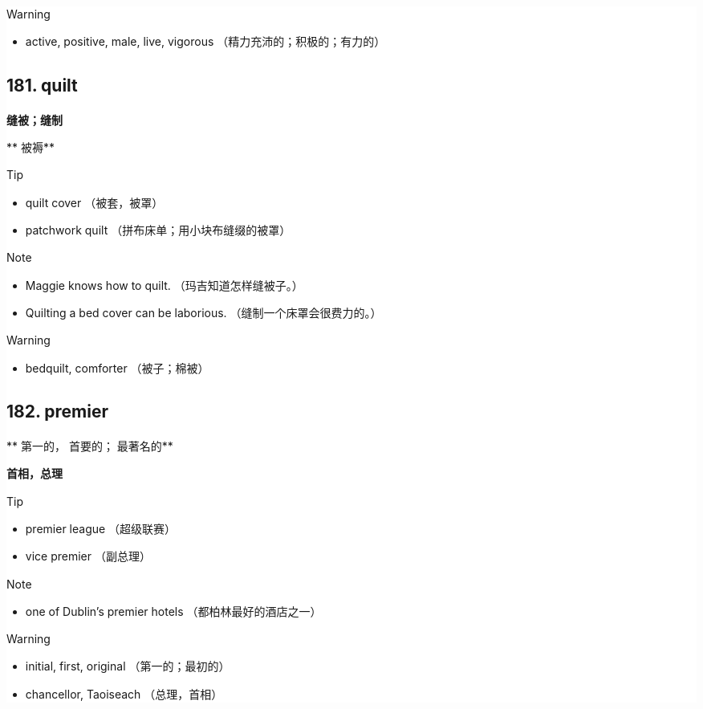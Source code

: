 > [!WARNING]
>
> - active, positive, male, live, vigorous （精力充沛的；积极的；有力的）
>

## 181. quilt

**缝被；缝制**

** 被褥**

> [!TIP]
>
> - quilt cover （被套，被罩）
>
> - patchwork quilt （拼布床单；用小块布缝缀的被罩）
>

> [!NOTE]
>
> - Maggie knows how to quilt. （玛吉知道怎样缝被子。）
>
> - Quilting a bed cover can be laborious. （缝制一个床罩会很费力的。）
>

> [!WARNING]
>
> - bedquilt, comforter （被子；棉被）
>

## 182. premier

** 第一的， 首要的； 最著名的**

**首相，总理**

> [!TIP]
>
> - premier league （超级联赛）
>
> - vice premier （副总理）
>

> [!NOTE]
>
> - one of Dublin’s premier hotels （都柏林最好的酒店之一）
>

> [!WARNING]
>
> - initial, first, original （第一的；最初的）
>
> - chancellor, Taoiseach （总理，首相）
>
